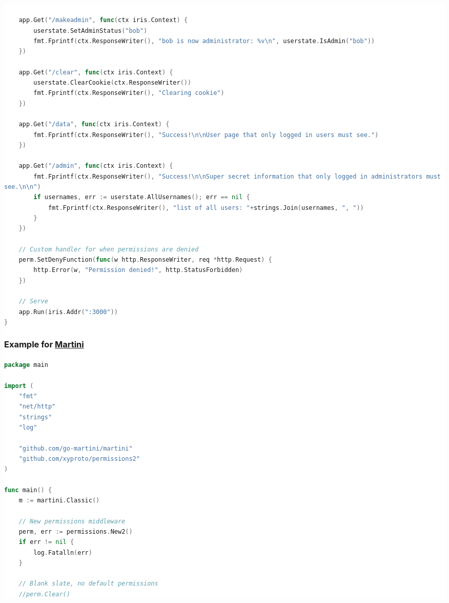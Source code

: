 ~~~ go

	app.Get("/makeadmin", func(ctx iris.Context) {
		userstate.SetAdminStatus("bob")
		fmt.Fprintf(ctx.ResponseWriter(), "bob is now administrator: %v\n", userstate.IsAdmin("bob"))
	})

	app.Get("/clear", func(ctx iris.Context) {
		userstate.ClearCookie(ctx.ResponseWriter())
		fmt.Fprintf(ctx.ResponseWriter(), "Clearing cookie")
	})

	app.Get("/data", func(ctx iris.Context) {
		fmt.Fprintf(ctx.ResponseWriter(), "Success!\n\nUser page that only logged in users must see.")
	})

	app.Get("/admin", func(ctx iris.Context) {
		fmt.Fprintf(ctx.ResponseWriter(), "Success!\n\nSuper secret information that only logged in administrators must see.\n\n")
		if usernames, err := userstate.AllUsernames(); err == nil {
			fmt.Fprintf(ctx.ResponseWriter(), "list of all users: "+strings.Join(usernames, ", "))
		}
	})

	// Custom handler for when permissions are denied
	perm.SetDenyFunction(func(w http.ResponseWriter, req *http.Request) {
		http.Error(w, "Permission denied!", http.StatusForbidden)
	})

	// Serve
	app.Run(iris.Addr(":3000"))
}
~~~


### Example for [Martini](https://github.com/go-martini/martini)

~~~ go
package main

import (
	"fmt"
	"net/http"
	"strings"
	"log"

	"github.com/go-martini/martini"
	"github.com/xyproto/permissions2"
)

func main() {
	m := martini.Classic()

	// New permissions middleware
	perm, err := permissions.New2()
	if err != nil {
		log.Fatalln(err)
	}

	// Blank slate, no default permissions
	//perm.Clear()

~~~